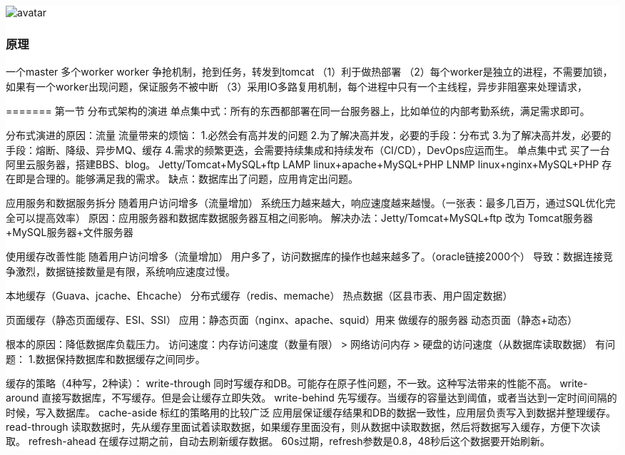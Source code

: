 ![avatar](/picture/nginx/nginx高可用部署.png)


### 原理
一个master  多个worker
worker 争抢机制，抢到任务，转发到tomcat
（1）利于做热部署
（2）每个worker是独立的进程，不需要加锁，如果有一个worker出现问题，保证服务不被中断
（3）采用IO多路复用机制，每个进程中只有一个主线程，异步非阻塞来处理请求，


=======   第一节   分布式架构的演进
单点集中式：所有的东西都部署在同一台服务器上，比如单位的内部考勤系统，满足需求即可。

分布式演进的原因：流量
流量带来的烦恼：
1.必然会有高并发的问题
2.为了解决高并发，必要的手段：分布式
3.为了解决高并发，必要的手段：熔断、降级、异步MQ、缓存
4.需求的频繁更迭，会需要持续集成和持续发布（CI/CD），DevOps应运而生。
单点集中式
买了一台阿里云服务器，搭建BBS、blog。
     Jetty/Tomcat+MySQL+ftp
     LAMP   linux+apache+MySQL+PHP
     LNMP   linux+nginx+MySQL+PHP
     存在即是合理的。能够满足我的需求。
     缺点：数据库出了问题，应用肯定出问题。

应用服务和数据服务拆分
随着用户访问增多（流量增加）
系统压力越来越大，响应速度越来越慢。（一张表：最多几百万，通过SQL优化完全可以提高效率）
原因：应用服务器和数据库数据服务器互相之间影响。
解决办法：Jetty/Tomcat+MySQL+ftp 改为
          Tomcat服务器+MySQL服务器+文件服务器

使用缓存改善性能
随着用户访问增多（流量增加）
用户多了，访问数据库的操作也越来越多了。（oracle链接2000个）
导致：数据连接竞争激烈，数据链接数量是有限，系统响应速度过慢。

本地缓存（Guava、jcache、Ehcache）
分布式缓存（redis、memache）
    热点数据（区县市表、用户固定数据）

页面缓存（静态页面缓存、ESI、SSI）
应用：静态页面（nginx、apache、squid）用来 做缓存的服务器
      动态页面（静态+动态）<!--#include virtual=”xxxxx.shtml”-->

根本的原因：降低数据库负载压力。
访问速度：内存访问速度（数量有限） > 网络访问内存 > 硬盘的访问速度（从数据库读取数据）
有问题：
1.数据保持数据库和数据缓存之间同步。

缓存的策略（4种写，2种读）：
write-through
   同时写缓存和DB。可能存在原子性问题，不一致。这种写法带来的性能不高。
write-around
   直接写数据库，不写缓存。但是会让缓存立即失效。
write-behind
   先写缓存。当缓存的容量达到阈值，或者当达到一定时间间隔的时候，写入数据库。
cache-aside  标红的策略用的比较广泛
   应用层保证缓存结果和DB的数据一致性，应用层负责写入到数据并整理缓存。
read-through
   读取数据时，先从缓存里面试着读取数据，如果缓存里面没有，则从数据中读取数据，然后将数据写入缓存，方便下次读取。
refresh-ahead
   在缓存过期之前，自动去刷新缓存数据。
   60s过期，refresh参数是0.8，48秒后这个数据要开始刷新。